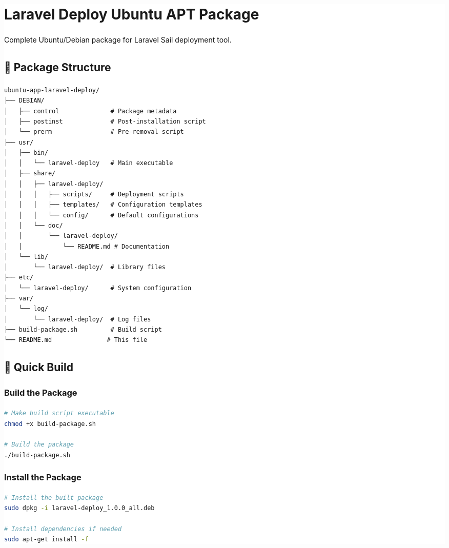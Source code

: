 # Laravel Deploy Ubuntu APT Package

Complete Ubuntu/Debian package for Laravel Sail deployment tool.

## 📁 Package Structure

```
ubuntu-app-laravel-deploy/
├── DEBIAN/
│   ├── control              # Package metadata
│   ├── postinst             # Post-installation script
│   └── prerm                # Pre-removal script
├── usr/
│   ├── bin/
│   │   └── laravel-deploy   # Main executable
│   ├── share/
│   │   ├── laravel-deploy/
│   │   │   ├── scripts/     # Deployment scripts
│   │   │   ├── templates/   # Configuration templates
│   │   │   └── config/      # Default configurations
│   │   └── doc/
│   │       └── laravel-deploy/
│   │           └── README.md # Documentation
│   └── lib/
│       └── laravel-deploy/  # Library files
├── etc/
│   └── laravel-deploy/      # System configuration
├── var/
│   └── log/
│       └── laravel-deploy/  # Log files
├── build-package.sh         # Build script
└── README.md               # This file
```

## 🚀 Quick Build

### **Build the Package**
```bash
# Make build script executable
chmod +x build-package.sh

# Build the package
./build-package.sh
```

### **Install the Package**
```bash
# Install the built package
sudo dpkg -i laravel-deploy_1.0.0_all.deb

# Install dependencies if needed
sudo apt-get install -f
```
